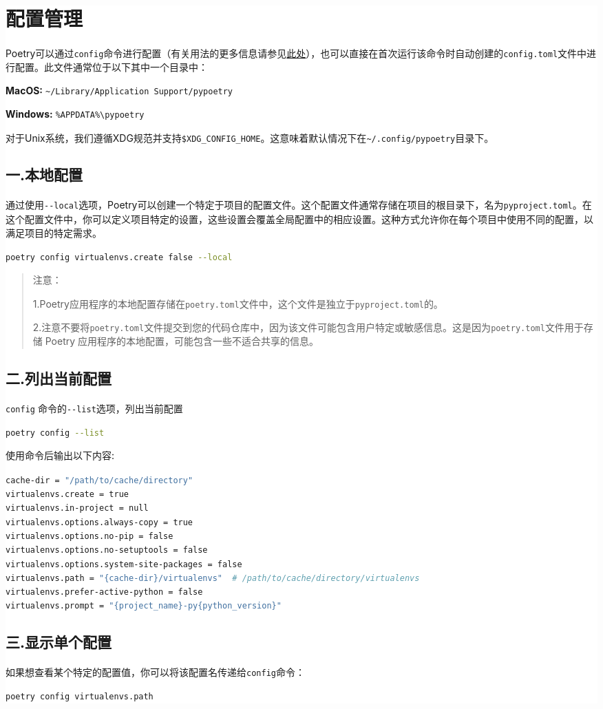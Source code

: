 # 配置管理

Poetry可以通过`config`命令进行配置（有关用法的更多信息请参见[此处](./5.管理配置项.md)），也可以直接在首次运行该命令时自动创建的`config.toml`文件中进行配置。此文件通常位于以下其中一个目录中：

**MacOS:** `~/Library/Application Support/pypoetry`

**Windows:** `%APPDATA%\pypoetry`

对于Unix系统，我们遵循XDG规范并支持`$XDG_CONFIG_HOME`。这意味着默认情况下在`~/.config/pypoetry`目录下。

## 一.本地配置

通过使用`--local`选项，Poetry可以创建一个特定于项目的配置文件。这个配置文件通常存储在项目的根目录下，名为`pyproject.toml`。在这个配置文件中，你可以定义项目特定的设置，这些设置会覆盖全局配置中的相应设置。这种方式允许你在每个项目中使用不同的配置，以满足项目的特定需求。

```bash
poetry config virtualenvs.create false --local
```

> 注意：
>
> 1.Poetry应用程序的本地配置存储在`poetry.toml`文件中，这个文件是独立于`pyproject.toml`的。
>
> 2.注意不要将`poetry.toml`文件提交到您的代码仓库中，因为该文件可能包含用户特定或敏感信息。这是因为`poetry.toml`文件用于存储 Poetry 应用程序的本地配置，可能包含一些不适合共享的信息。

## 二.列出当前配置

`config` 命令的`--list`选项，列出当前配置

```bash
poetry config --list
```

使用命令后输出以下内容:

```bash
cache-dir = "/path/to/cache/directory"
virtualenvs.create = true
virtualenvs.in-project = null
virtualenvs.options.always-copy = true
virtualenvs.options.no-pip = false
virtualenvs.options.no-setuptools = false
virtualenvs.options.system-site-packages = false
virtualenvs.path = "{cache-dir}/virtualenvs"  # /path/to/cache/directory/virtualenvs
virtualenvs.prefer-active-python = false
virtualenvs.prompt = "{project_name}-py{python_version}"
```

## 三.显示单个配置

如果想查看某个特定的配置值，你可以将该配置名传递给`config`命令：

```bash
poetry config virtualenvs.path
```
